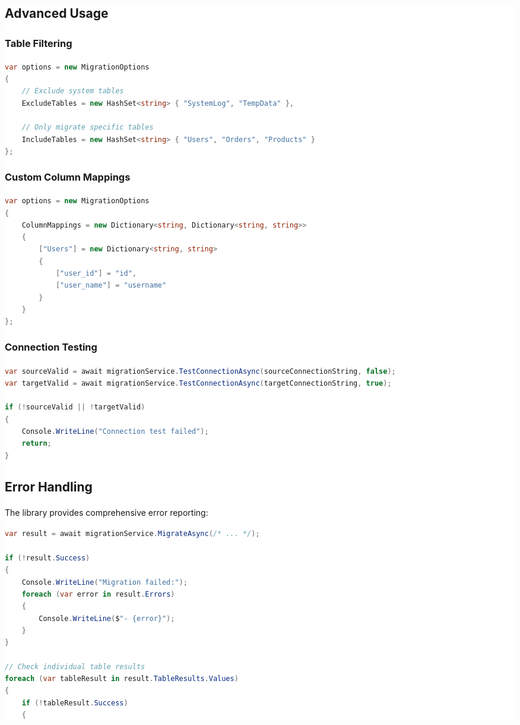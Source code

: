 ## Advanced Usage

### Table Filtering

```csharp
var options = new MigrationOptions
{
    // Exclude system tables
    ExcludeTables = new HashSet<string> { "SystemLog", "TempData" },
    
    // Only migrate specific tables
    IncludeTables = new HashSet<string> { "Users", "Orders", "Products" }
};
```

### Custom Column Mappings

```csharp
var options = new MigrationOptions
{
    ColumnMappings = new Dictionary<string, Dictionary<string, string>>
    {
        ["Users"] = new Dictionary<string, string>
        {
            ["user_id"] = "id",
            ["user_name"] = "username"
        }
    }
};
```

### Connection Testing

```csharp
var sourceValid = await migrationService.TestConnectionAsync(sourceConnectionString, false);
var targetValid = await migrationService.TestConnectionAsync(targetConnectionString, true);

if (!sourceValid || !targetValid)
{
    Console.WriteLine("Connection test failed");
    return;
}
```

## Error Handling

The library provides comprehensive error reporting:

```csharp
var result = await migrationService.MigrateAsync(/* ... */);

if (!result.Success)
{
    Console.WriteLine("Migration failed:");
    foreach (var error in result.Errors)
    {
        Console.WriteLine($"- {error}");
    }
}

// Check individual table results
foreach (var tableResult in result.TableResults.Values)
{
    if (!tableResult.Success)
    {
```